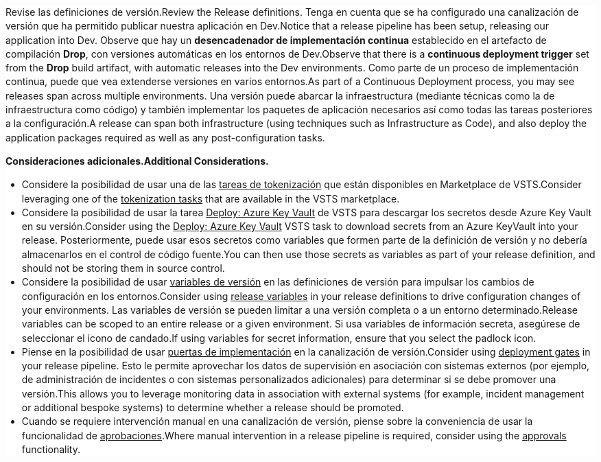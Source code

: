<span data-ttu-id="e36c4-197">Revise las definiciones de versión.</span><span class="sxs-lookup"><span data-stu-id="e36c4-197">Review the Release definitions.</span></span> <span data-ttu-id="e36c4-198">Tenga en cuenta que se ha configurado una canalización de versión que ha permitido publicar nuestra aplicación en Dev.</span><span class="sxs-lookup"><span data-stu-id="e36c4-198">Notice that a release pipeline has been setup, releasing our application into Dev.</span></span> <span data-ttu-id="e36c4-199">Observe que hay un **desencadenador de implementación continua** establecido en el artefacto de compilación **Drop**, con versiones automáticas en los entornos de Dev.</span><span class="sxs-lookup"><span data-stu-id="e36c4-199">Observe that there is a **continuous deployment trigger** set from the **Drop** build artifact, with automatic releases into the Dev environments.</span></span> <span data-ttu-id="e36c4-200">Como parte de un proceso de implementación continua, puede que vea extenderse versiones en varios entornos.</span><span class="sxs-lookup"><span data-stu-id="e36c4-200">As part of a Continuous Deployment process, you may see releases span across multiple environments.</span></span> <span data-ttu-id="e36c4-201">Una versión puede abarcar la infraestructura (mediante técnicas como la de infraestructura como código) y también implementar los paquetes de aplicación necesarios así como todas las tareas posteriores a la configuración.</span><span class="sxs-lookup"><span data-stu-id="e36c4-201">A release can span both infrastructure (using techniques such as Infrastructure as Code), and also deploy the application packages required as well as any post-configuration tasks.</span></span>

<span data-ttu-id="e36c4-202">**Consideraciones adicionales.**</span><span class="sxs-lookup"><span data-stu-id="e36c4-202">**Additional Considerations.**</span></span>

* <span data-ttu-id="e36c4-203">Considere la posibilidad de usar una de las [tareas de tokenización][vsts-tokenization] que están disponibles en Marketplace de VSTS.</span><span class="sxs-lookup"><span data-stu-id="e36c4-203">Consider leveraging one of the [tokenization tasks][vsts-tokenization] that are available in the VSTS marketplace.</span></span>
* <span data-ttu-id="e36c4-204">Considere la posibilidad de usar la tarea [Deploy: Azure Key Vault][download-keyvault-secrets] de VSTS para descargar los secretos desde Azure Key Vault en su versión.</span><span class="sxs-lookup"><span data-stu-id="e36c4-204">Consider using the [Deploy: Azure Key Vault][download-keyvault-secrets] VSTS task to download secrets from an Azure KeyVault into your release.</span></span> <span data-ttu-id="e36c4-205">Posteriormente, puede usar esos secretos como variables que formen parte de la definición de versión y no debería almacenarlos en el control de código fuente.</span><span class="sxs-lookup"><span data-stu-id="e36c4-205">You can then use those secrets as variables as part of your release definition, and should not be storing them in source control.</span></span>
* <span data-ttu-id="e36c4-206">Considere la posibilidad de usar [variables de versión][vsts-release-variables] en las definiciones de versión para impulsar los cambios de configuración en los entornos.</span><span class="sxs-lookup"><span data-stu-id="e36c4-206">Consider using [release variables][vsts-release-variables] in your release definitions to drive configuration changes of your environments.</span></span> <span data-ttu-id="e36c4-207">Las variables de versión se pueden limitar a una versión completa o a un entorno determinado.</span><span class="sxs-lookup"><span data-stu-id="e36c4-207">Release variables can be scoped to an entire release or a given environment.</span></span> <span data-ttu-id="e36c4-208">Si usa variables de información secreta, asegúrese de seleccionar el icono de candado.</span><span class="sxs-lookup"><span data-stu-id="e36c4-208">If using variables for secret information, ensure that you select the padlock icon.</span></span>
* <span data-ttu-id="e36c4-209">Piense en la posibilidad de usar [puertas de implementación][vsts-deployment-gates] en la canalización de versión.</span><span class="sxs-lookup"><span data-stu-id="e36c4-209">Consider using [deployment gates][vsts-deployment-gates] in your release pipeline.</span></span> <span data-ttu-id="e36c4-210">Esto le permite aprovechar los datos de supervisión en asociación con sistemas externos (por ejemplo, de administración de incidentes o con sistemas personalizados adicionales) para determinar si se debe promover una versión.</span><span class="sxs-lookup"><span data-stu-id="e36c4-210">This allows you to leverage monitoring data in association with external systems (for example, incident management or additional bespoke systems) to determine whether a release should be promoted.</span></span>
* <span data-ttu-id="e36c4-211">Cuando se requiere intervención manual en una canalización de versión, piense sobre la conveniencia de usar la funcionalidad de [aprobaciones][vsts-approvals].</span><span class="sxs-lookup"><span data-stu-id="e36c4-211">Where manual intervention in a release pipeline is required, consider using the [approvals][vsts-approvals] functionality.</span></span>

[ansible]: /azure/ansible/
[application-insights]: /azure/application-insights/app-insights-overview
[app-service-reference-architecture]: /azure/architecture/reference-architectures/app-service-web-app/
[azure-free-account]: https://azure.microsoft.com/free/?WT.mc_id=A261C142F
[arm-templates]: /azure/azure-resource-manager/resource-group-overview#template-deployment
[architecture]: ./media/devops-dotnet-webapp/architecture-devops-dotnet-webapp.png
[availability]: /azure/architecture/checklist/availability
[chef]: /azure/chef/
[design-patterns-availability]: /azure/architecture/patterns/category/availability
[design-patterns-resiliency]: /azure/architecture/patterns/category/resiliency
[design-patterns-scalability]: /azure/architecture/patterns/category/performance-scalability
[design-patterns-security]: /azure/architecture/patterns/category/security
[desired-state-configuration]: /azure/automation/automation-dsc-overview
[devops-microsoft]: /azure/devops/devops-at-microsoft/
[devops-with-vsts]: https://almvm.azurewebsites.net/labs/vsts/
[application-insights]: https://azure.microsoft.com/en-gb/services/application-insights/
[cloud-based-load-testing]: https://visualstudio.microsoft.com/team-services/cloud-load-testing/
[cloud-based-load-testing-on-premises]: /vsts/test/load-test/clt-with-private-machines?view=vsts
[jenkins-on-azure]: /azure/jenkins/
[devops-whatis]: /azure/devops/what-is-devops
[download-keyvault-secrets]: /vsts/pipelines/tasks/deploy/azure-key-vault?view=vsts
[resource-groups]: /azure/azure-resource-manager/resource-group-overview
[resiliency-app-service]: /azure/architecture/checklist/resiliency-per-service#app-service
[resiliency]: /azure/architecture/checklist/resiliency
[scalability]: /azure/architecture/checklist/scalability
[vsts]: /vsts/?view=vsts#pivot=services
[continuous-integration]: /azure/devops/what-is-continuous-integration
[continuous-delivery]: /azure/devops/what-is-continuous-delivery
[web-apps]: /azure/app-service/app-service-web-overview
[terraform]: /azure/terraform/
[vsts-account-create]: /vsts/organizations/accounts/create-account-msa-or-work-student?view=vsts
[vsts-approvals]: /vsts/pipelines/release/approvals/approvals?view=vsts
[devops-project]: https://portal.azure.com/?feature.customportal=false#create/Microsoft.AzureProject
[vsts-deployment-gates]: /vsts/pipelines/release/approvals/gates?view=vsts
[vsts-pricing-calculator]: https://azure.com/e/498aa024454445a8a352e75724f900b1
[vsts-pricing-page]: https://azure.microsoft.com/en-us/pricing/details/visual-studio-team-services/
[vsts-release-variables]: /vsts/pipelines/release/variables?view=vsts&tabs=batch
[vsts-tokenization]: https://marketplace.visualstudio.com/search?term=token&target=VSTS&category=All%20categories&sortBy=Relevance
[azure-key-vault]: /azure/key-vault/key-vault-overview
[infra-as-code]: https://blogs.msdn.microsoft.com/mvpawardprogram/2018/02/13/infrastructure-as-code/
[team-foundation-server]: https://visualstudio.microsoft.com/tfs/
[infra-as-code]: https://blogs.msdn.microsoft.com/mvpawardprogram/2018/02/13/infrastructure-as-code/
[devops-project-create]: /vsts/pipelines/apps/cd/azure/azure-devops-project-aspnetcore?view=vsts
[security]: /azure/security/